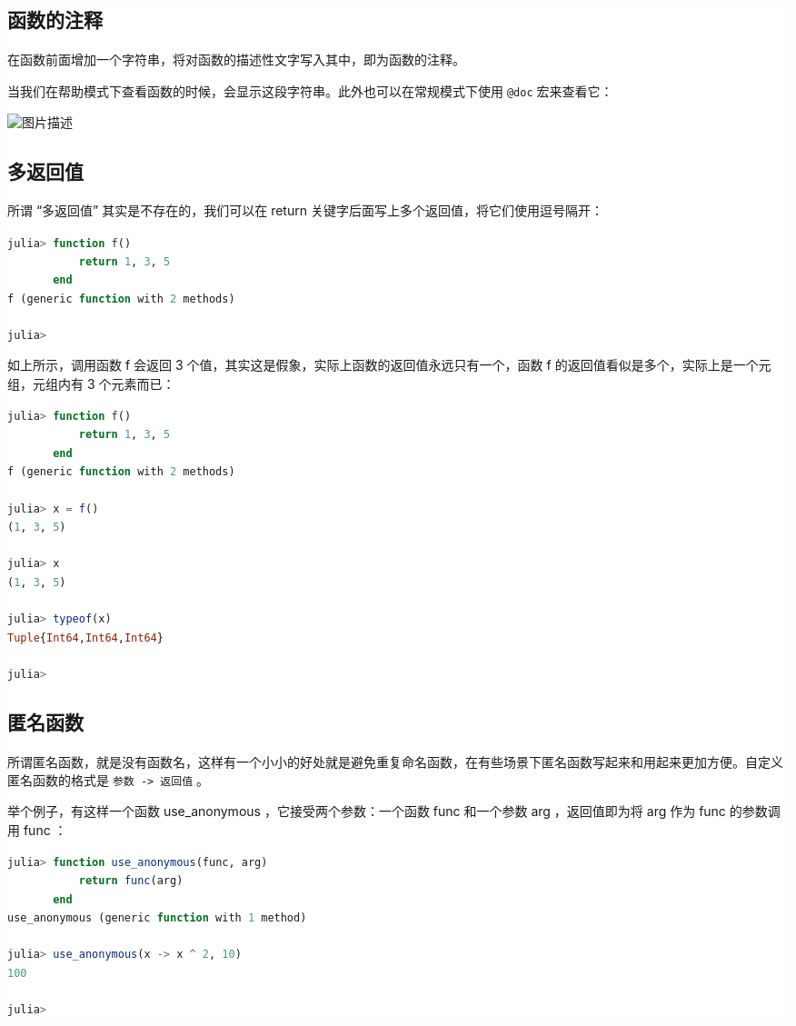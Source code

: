 ```julia
```

## 函数的注释

在函数前面增加一个字符串，将对函数的描述性文字写入其中，即为函数的注释。

当我们在帮助模式下查看函数的时候，会显示这段字符串。此外也可以在常规模式下使用 `@doc` 宏来查看它：

![图片描述](https://doc.shiyanlou.com/courses/uid310176-20200114-1578976791690/wm)

## 多返回值

所谓 “多返回值” 其实是不存在的，我们可以在 return 关键字后面写上多个返回值，将它们使用逗号隔开：

```julia
julia> function f()
           return 1, 3, 5
       end
f (generic function with 2 methods)

julia>
```

如上所示，调用函数 f 会返回 3 个值，其实这是假象，实际上函数的返回值永远只有一个，函数 f 的返回值看似是多个，实际上是一个元组，元组内有 3 个元素而已：

```julia
julia> function f()
           return 1, 3, 5
       end
f (generic function with 2 methods)

julia> x = f()
(1, 3, 5)

julia> x
(1, 3, 5)

julia> typeof(x)
Tuple{Int64,Int64,Int64}

julia>
```

## 匿名函数

所谓匿名函数，就是没有函数名，这样有一个小小的好处就是避免重复命名函数，在有些场景下匿名函数写起来和用起来更加方便。自定义匿名函数的格式是 `参数 -> 返回值` 。

举个例子，有这样一个函数 use_anonymous ，它接受两个参数：一个函数 func 和一个参数 arg ，返回值即为将 arg 作为 func 的参数调用 func ：

```julia
julia> function use_anonymous(func, arg)
           return func(arg)
       end
use_anonymous (generic function with 1 method)

julia> use_anonymous(x -> x ^ 2, 10)
100

julia>
```
